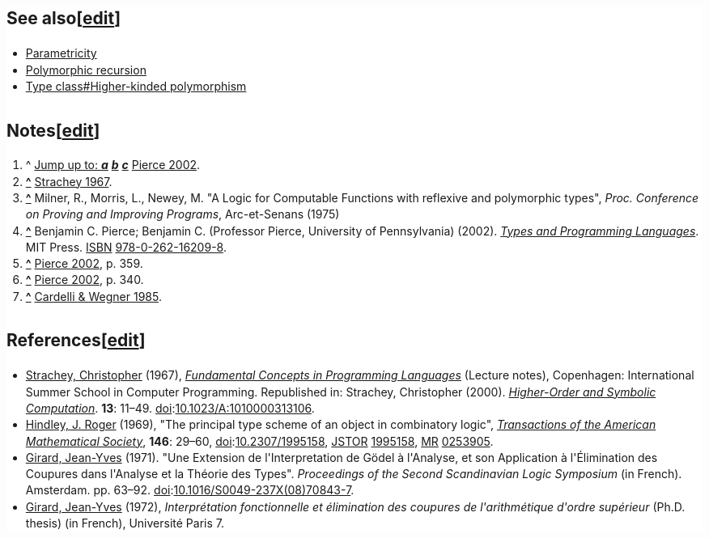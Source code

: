 See also\[[edit](chrome-extension://cjedbglnccaioiolemnfhjncicchinao/w/index.php?title=Parametric_polymorphism&action=edit&section=10 "Edit section: See also")\]
-----------------------------------------------------------------------------------------------------------------------------------------------------------------

*   [Parametricity](chrome-extension://cjedbglnccaioiolemnfhjncicchinao/wiki/Parametricity "Parametricity")
*   [Polymorphic recursion](chrome-extension://cjedbglnccaioiolemnfhjncicchinao/wiki/Polymorphic_recursion "Polymorphic recursion")
*   [Type class#Higher-kinded polymorphism](chrome-extension://cjedbglnccaioiolemnfhjncicchinao/wiki/Type_class#Higher-kinded_polymorphism)

Notes\[[edit](chrome-extension://cjedbglnccaioiolemnfhjncicchinao/w/index.php?title=Parametric_polymorphism&action=edit&section=11 "Edit section: Notes")\]
-----------------------------------------------------------------------------------------------------------------------------------------------------------

1.  ^ [Jump up to: _**a**_](#cite_ref-FOOTNOTEPierce2002_1-0) [_**b**_](#cite_ref-FOOTNOTEPierce2002_1-1) [_**c**_](#cite_ref-FOOTNOTEPierce2002_1-2) [Pierce 2002](#CITEREFPierce2002).
2.  **[^](#cite_ref-FOOTNOTEStrachey1967_2-0 "Jump up")** [Strachey 1967](#CITEREFStrachey1967).
3.  **[^](#cite_ref-3 "Jump up")** Milner, R., Morris, L., Newey, M. "A Logic for Computable Functions with reflexive and polymorphic types", _Proc. Conference on Proving and Improving Programs_, Arc-et-Senans (1975)
4.  **[^](#cite_ref-4)** Benjamin C. Pierce; Benjamin C. (Professor Pierce, University of Pennsylvania) (2002). [_Types and Programming Languages_](https://books.google.com/books?id=ti6zoAC9Ph8C). MIT Press. [ISBN](chrome-extension://cjedbglnccaioiolemnfhjncicchinao/wiki/ISBN_(identifier)) [978-0-262-16209-8](chrome-extension://cjedbglnccaioiolemnfhjncicchinao/wiki/Special:BookSources/978-0-262-16209-8 "Special:BookSources/978-0-262-16209-8").
5.  **[^](#cite_ref-FOOTNOTEPierce2002359_5-0 "Jump up")** [Pierce 2002](#CITEREFPierce2002), p. 359.
6.  **[^](#cite_ref-FOOTNOTEPierce2002340_6-0 "Jump up")** [Pierce 2002](#CITEREFPierce2002), p. 340.
7.  **[^](#cite_ref-FOOTNOTECardelliWegner1985_7-0)** [Cardelli & Wegner 1985](#CITEREFCardelliWegner1985).

References\[[edit](chrome-extension://cjedbglnccaioiolemnfhjncicchinao/w/index.php?title=Parametric_polymorphism&action=edit&section=12 "Edit section: References")\]
---------------------------------------------------------------------------------------------------------------------------------------------------------------------

*   [Strachey, Christopher](chrome-extension://cjedbglnccaioiolemnfhjncicchinao/wiki/Christopher_Strachey "Christopher Strachey") (1967), [_Fundamental Concepts in Programming Languages_](chrome-extension://cjedbglnccaioiolemnfhjncicchinao/wiki/Fundamental_Concepts_in_Programming_Languages "Fundamental Concepts in Programming Languages") (Lecture notes), Copenhagen: International Summer School in Computer Programming. Republished in: Strachey, Christopher (2000). _[Higher-Order and Symbolic Computation](chrome-extension://cjedbglnccaioiolemnfhjncicchinao/wiki/Higher-Order_and_Symbolic_Computation "Higher-Order and Symbolic Computation")_. **13**: 11–49. [doi](chrome-extension://cjedbglnccaioiolemnfhjncicchinao/wiki/Doi_(identifier) "Doi (identifier)"):[10.1023/A:1010000313106](https://doi.org/10.1023%2FA%3A1010000313106).
*   [Hindley, J. Roger](chrome-extension://cjedbglnccaioiolemnfhjncicchinao/wiki/J._Roger_Hindley "J. Roger Hindley") (1969), "The principal type scheme of an object in combinatory logic", _[Transactions of the American Mathematical Society](chrome-extension://cjedbglnccaioiolemnfhjncicchinao/wiki/Transactions_of_the_American_Mathematical_Society "Transactions of the American Mathematical Society")_, **146**: 29–60, [doi](chrome-extension://cjedbglnccaioiolemnfhjncicchinao/wiki/Doi_(identifier) "Doi (identifier)"):[10.2307/1995158](https://doi.org/10.2307%2F1995158), [JSTOR](chrome-extension://cjedbglnccaioiolemnfhjncicchinao/wiki/JSTOR_(identifier) "JSTOR (identifier)") [1995158](chrome-extension://www.jstor.org/stable/1995158), [MR](chrome-extension://cjedbglnccaioiolemnfhjncicchinao/wiki/MR_(identifier) "MR (identifier)") [0253905](chrome-extension://www.ams.org/mathscinet-getitem?mr=0253905).
*   [Girard, Jean-Yves](chrome-extension://cjedbglnccaioiolemnfhjncicchinao/wiki/Jean-Yves_Girard "Jean-Yves Girard") (1971). "Une Extension de l'Interpretation de Gödel à l'Analyse, et son Application à l'Élimination des Coupures dans l'Analyse et la Théorie des Types". _Proceedings of the Second Scandinavian Logic Symposium_ (in French). Amsterdam. pp. 63–92. [doi](chrome-extension://cjedbglnccaioiolemnfhjncicchinao/wiki/Doi_(identifier) "Doi (identifier)"):[10.1016/S0049-237X(08)70843-7](https://doi.org/10.1016%2FS0049-237X%2808%2970843-7).
*   [Girard, Jean-Yves](chrome-extension://cjedbglnccaioiolemnfhjncicchinao/wiki/Jean-Yves_Girard "Jean-Yves Girard") (1972), _Interprétation fonctionnelle et élimination des coupures de l'arithmétique d'ordre supérieur_ (Ph.D. thesis) (in French), Université Paris 7.